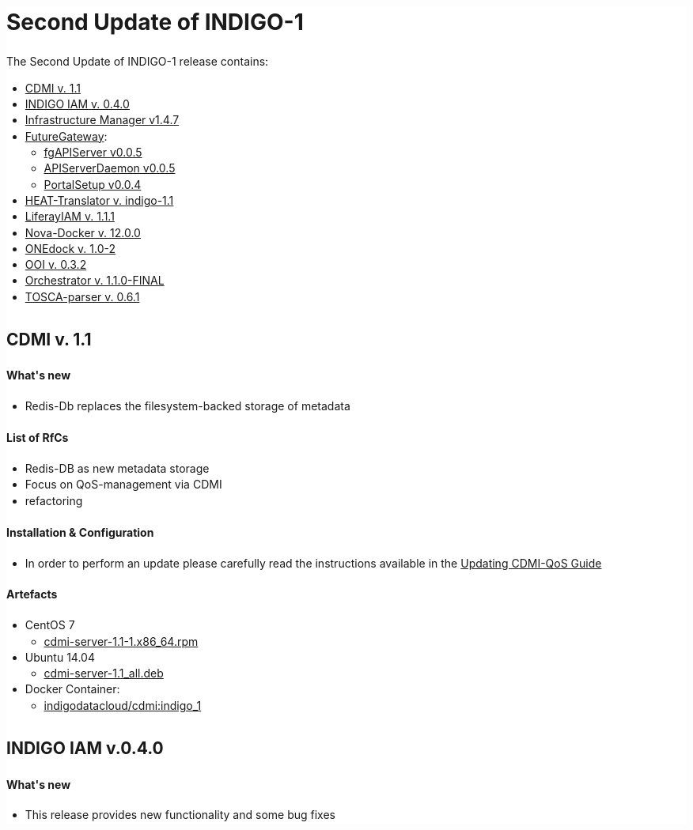 # Second Update of INDIGO-1

The Second Update of INDIGO-1 release contains:
* [CDMI v. 1.1](#cdmi)
* [INDIGO IAM v. 0.4.0](#iam)
* [Infrastructure Manager v1.4.7](#im)
* [FutureGateway](#fg):
  * [fgAPIServer v0.0.5](#fg)
  * [APIServerDaemon v0.0.5](#fg)
  * [PortalSetup v0.0.4](#fg)
* [HEAT-Translator v. indigo-1.1](#ht)
* [LiferayIAM v. 1.1.1](#li)
* [Nova-Docker v. 12.0.0](#nd)
* [ONEdock v. 1.0-2](#onedock)
* [OOI v. 0.3.2](#ooi)
* [Orchestrator v. 1.1.0-FINAL](#orchestrator)
* [TOSCA-parser v. 0.6.1](#tp)




## <a name="cdmi"></a>CDMI v. 1.1

#### What's new
* Redis-Db replaces the filesystem-backed storage of metadata

#### List of RfCs
* Redis-DB as new metadata storage
* Focus on QoS-management via CDMI
* refactoring

#### Installation & Configuration
* In order to perform an update please carefully read the instructions available in the [Updating CDMI-QoS Guide](hhttps://indigo-dc.gitbooks.io/cdmi-qos/content/doc/updating_cdmi-qos.html)

#### Artefacts
* CentOS 7
  * [cdmi-server-1.1-1.x86_64.rpm](http://repo.indigo-datacloud.eu/repository/indigo/1/centos7/x86_64/updates/cdmi-server-1.1-1.x86_64.rpm)
* Ubuntu 14.04
  * [cdmi-server-1.1_all.deb](http://repo.indigo-datacloud.eu/repository/indigo/1/ubuntu/dists/trusty-updates/main/binary-amd64/cdmi-server-1.1_all.deb)
* Docker Container:
  * [indigodatacloud/cdmi:indigo_1](https://hub.docker.com/r/indigodatacloud/cdmi/tags/)


## <a name="iam"></a>INDIGO IAM v.0.4.0

#### What's new
* This release provides new functionality and some bug fixes
